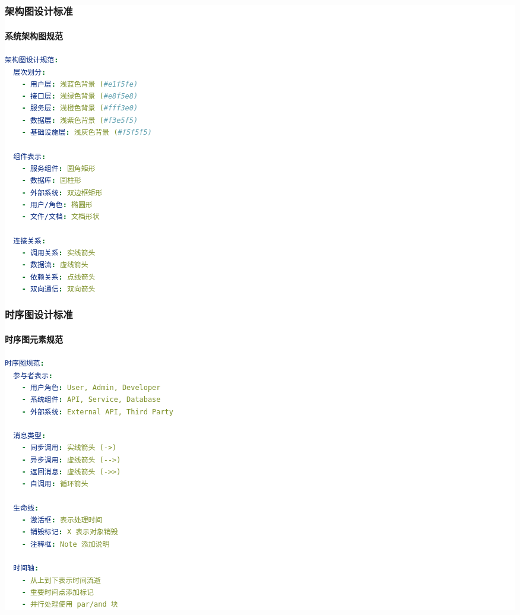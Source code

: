 
### 架构图设计标准


#### 系统架构图规范


```yaml
架构图设计规范:
  层次划分:
    - 用户层: 浅蓝色背景 (#e1f5fe)
    - 接口层: 浅绿色背景 (#e8f5e8)
    - 服务层: 浅橙色背景 (#fff3e0)
    - 数据层: 浅紫色背景 (#f3e5f5)
    - 基础设施层: 浅灰色背景 (#f5f5f5)
  
  组件表示:
    - 服务组件: 圆角矩形
    - 数据库: 圆柱形
    - 外部系统: 双边框矩形
    - 用户/角色: 椭圆形
    - 文件/文档: 文档形状
  
  连接关系:
    - 调用关系: 实线箭头
    - 数据流: 虚线箭头
    - 依赖关系: 点线箭头
    - 双向通信: 双向箭头

```

### 时序图设计标准


#### 时序图元素规范


```yaml
时序图规范:
  参与者表示:
    - 用户角色: User, Admin, Developer
    - 系统组件: API, Service, Database
    - 外部系统: External API, Third Party
  
  消息类型:
    - 同步调用: 实线箭头 (->)
    - 异步调用: 虚线箭头 (-->)
    - 返回消息: 虚线箭头 (->>)
    - 自调用: 循环箭头
  
  生命线:
    - 激活框: 表示处理时间
    - 销毁标记: X 表示对象销毁
    - 注释框: Note 添加说明
  
  时间轴:
    - 从上到下表示时间流逝
    - 重要时间点添加标记
    - 并行处理使用 par/and 块

```
